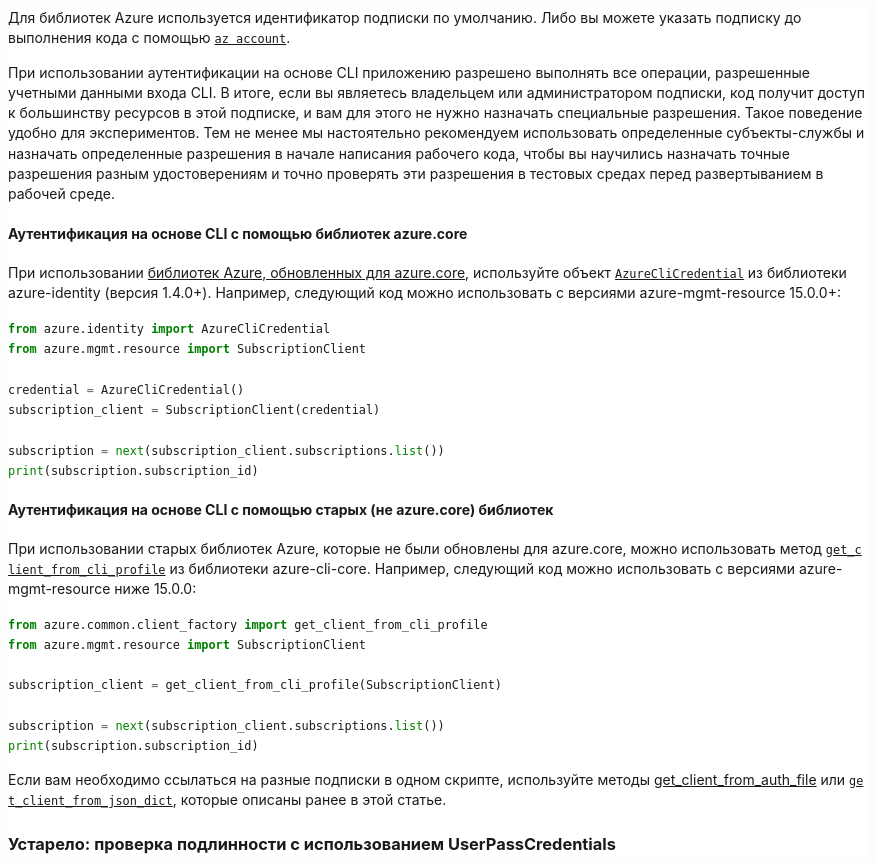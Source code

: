 Для библиотек Azure используется идентификатор подписки по умолчанию. Либо вы можете указать подписку до выполнения кода с помощью [`az account`](/cli/azure/manage-azure-subscriptions-azure-cli).

При использовании аутентификации на основе CLI приложению разрешено выполнять все операции, разрешенные учетными данными входа CLI. В итоге, если вы являетесь владельцем или администратором подписки, код получит доступ к большинству ресурсов в этой подписке, и вам для этого не нужно назначать специальные разрешения. Такое поведение удобно для экспериментов. Тем не менее мы настоятельно рекомендуем использовать определенные субъекты-службы и назначать определенные разрешения в начале написания рабочего кода, чтобы вы научились назначать точные разрешения разным удостоверениям и точно проверять эти разрешения в тестовых средах перед развертыванием в рабочей среде.

#### <a name="cli-based-authentication-with-azurecore-libraries"></a>Аутентификация на основе CLI с помощью библиотек azure.core

При использовании [библиотек Azure, обновленных для azure.core](./azure-sdk-library-package-index.md#libraries-using-azurecore), используйте объект [`AzureCliCredential`](/python/api/azure-identity/azure.identity.azureclicredential) из библиотеки azure-identity (версия 1.4.0+). Например, следующий код можно использовать с версиями azure-mgmt-resource 15.0.0+:

```python
from azure.identity import AzureCliCredential
from azure.mgmt.resource import SubscriptionClient

credential = AzureCliCredential()
subscription_client = SubscriptionClient(credential)

subscription = next(subscription_client.subscriptions.list())
print(subscription.subscription_id)
```

#### <a name="cli-based-authentication-with-older-non-azurecore-libraries"></a>Аутентификация на основе CLI с помощью старых (не azure.core) библиотек

При использовании старых библиотек Azure, которые не были обновлены для azure.core, можно использовать метод [`get_client_from_cli_profile`](/python/api/azure-common/azure.common.client_factory#get-client-from-cli-profile-client-class----kwargs-) из библиотеки azure-cli-core. Например, следующий код можно использовать с версиями azure-mgmt-resource ниже 15.0.0:

```python
from azure.common.client_factory import get_client_from_cli_profile
from azure.mgmt.resource import SubscriptionClient

subscription_client = get_client_from_cli_profile(SubscriptionClient)

subscription = next(subscription_client.subscriptions.list())
print(subscription.subscription_id)
```

Если вам необходимо ссылаться на разные подписки в одном скрипте, используйте методы [get_client_from_auth_file](#authenticate-with-a-json-file) или [`get_client_from_json_dict`](#authenticate-with-a-json-dictionary), которые описаны ранее в этой статье.

### <a name="deprecated-authenticate-with-userpasscredentials"></a>Устарело: проверка подлинности с использованием UserPassCredentials
